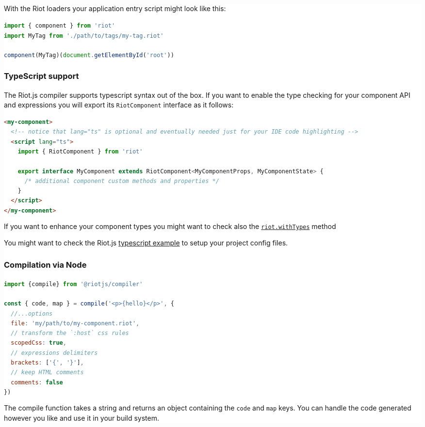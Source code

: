 With the Riot loaders your application entry script might look like this:

```js
import { component } from 'riot'
import MyTag from './path/to/tags/my-tag.riot'

component(MyTag)(document.getElementById('root'))
```

### TypeScript support

The Riot.js compiler supports typescript syntax out of the box.
If you want to enable the type checking for your component API and expressions you will export its `RiotComponent` interface as it follows:

```html
<my-component>
  <!-- notice that lang="ts" is optional and eventually needed just for your IDE code highlighting -->
  <script lang="ts">
    import { RiotComponent } from 'riot'

    export interface MyComponent extends RiotComponent<MyComponentProps, MyComponentState> {
      /* additional component custom methods and properties */
    }
  </script>
</my-component>
```

If you want to enhance your component types you might want to check also the [`riot.withTypes`](/api/#riotwithtypes) method

You might want to check the Riot.js [typescript example](https://github.com/riot/examples/tree/gh-pages/typescript) to setup your project config files.

### Compilation via Node

``` javascript
import {compile} from '@riotjs/compiler'

const { code, map } = compile('<p>{hello}</p>', {
  //...options
  file: 'my/path/to/my-component.riot',
  // transform the `:host` css rules
  scopedCss: true,
  // expressions delimiters
  brackets: ['{', '}'],
  // keep HTML comments
  comments: false
})
```

The compile function takes a string and returns an object containing the `code` and `map` keys.
You can handle the code generated however you like and use it in your build system.
